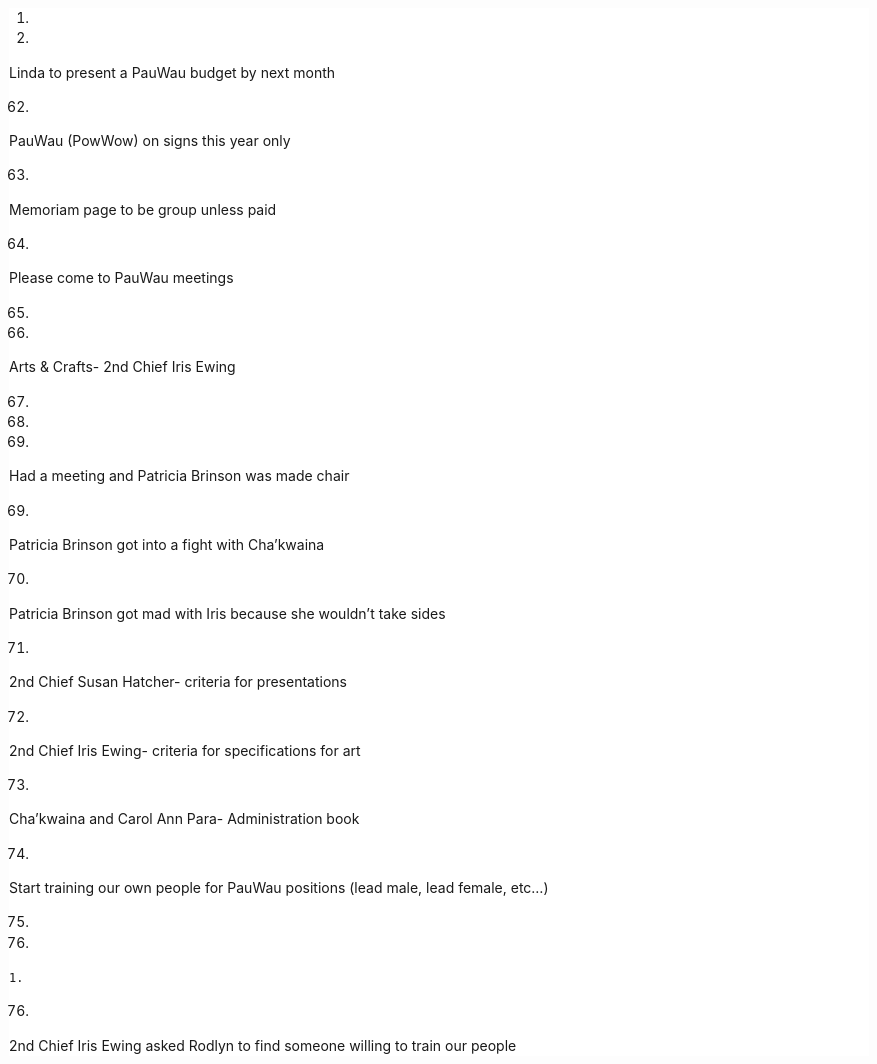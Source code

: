   1.

61.

Linda to present a PauWau budget by next month

62.

PauWau (PowWow) on signs this year only

63.

Memoriam page to be group unless paid

64.

Please come to PauWau meetings

65.

66.

Arts & Crafts- 2nd Chief Iris Ewing

67.

  1.

68.

Had a meeting and Patricia Brinson was made chair

69.

Patricia Brinson got into a fight with Cha’kwaina

70.

Patricia Brinson got mad with Iris because she wouldn’t take sides

71.

2nd Chief Susan Hatcher- criteria for presentations

72.

2nd Chief Iris Ewing- criteria for specifications for art

73.

Cha’kwaina and Carol Ann Para- Administration book

74.

Start training our own people for PauWau positions (lead male, lead female, etc…)

75.

  1.

    1.

76.

2nd Chief Iris Ewing asked Rodlyn to find someone willing to train our people
